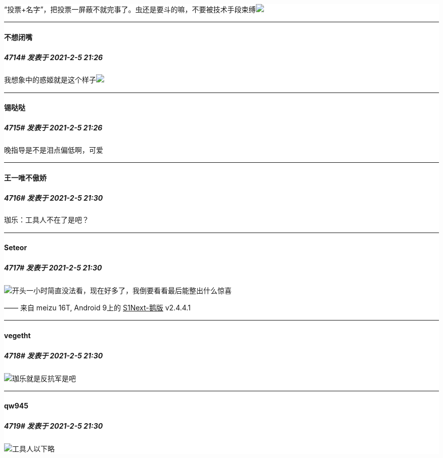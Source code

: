 
“投票+名字”，把投票一屏蔽不就完事了。虫还是要斗的嘛，不要被技术手段束缚<img src="https://static.saraba1st.com/image/smiley/face2017/067.png" referrerpolicy="no-referrer">


-----

####  不想闭嘴  
##### 4714#       发表于 2021-2-5 21:26


我想象中的惑姬就是这个样子<img src="https://static.saraba1st.com/image/smiley/face2017/118.png" referrerpolicy="no-referrer">


-----

####  锡哒哒  
##### 4715#       发表于 2021-2-5 21:26


晚指导是不是泪点偏低啊，可爱


-----

####  王一唯不傲娇  
##### 4716#       发表于 2021-2-5 21:30


珈乐：工具人不在了是吧？


-----

####  Seteor  
##### 4717#       发表于 2021-2-5 21:30


<img src="https://static.saraba1st.com/image/smiley/face2017/001.png" referrerpolicy="no-referrer">开头一小时简直没法看，现在好多了，我倒要看看最后能整出什么惊喜

—— 来自 meizu 16T, Android 9上的 [S1Next-鹅版](https://github.com/ykrank/S1-Next/releases) v2.4.4.1


-----

####  vegetht  
##### 4718#       发表于 2021-2-5 21:30


<img src="https://static.saraba1st.com/image/smiley/face2017/067.png" referrerpolicy="no-referrer">珈乐就是反抗军是吧  


-----

####  qw945  
##### 4719#       发表于 2021-2-5 21:30


<img src="https://static.saraba1st.com/image/smiley/face2017/067.png" referrerpolicy="no-referrer">工具人以下略
